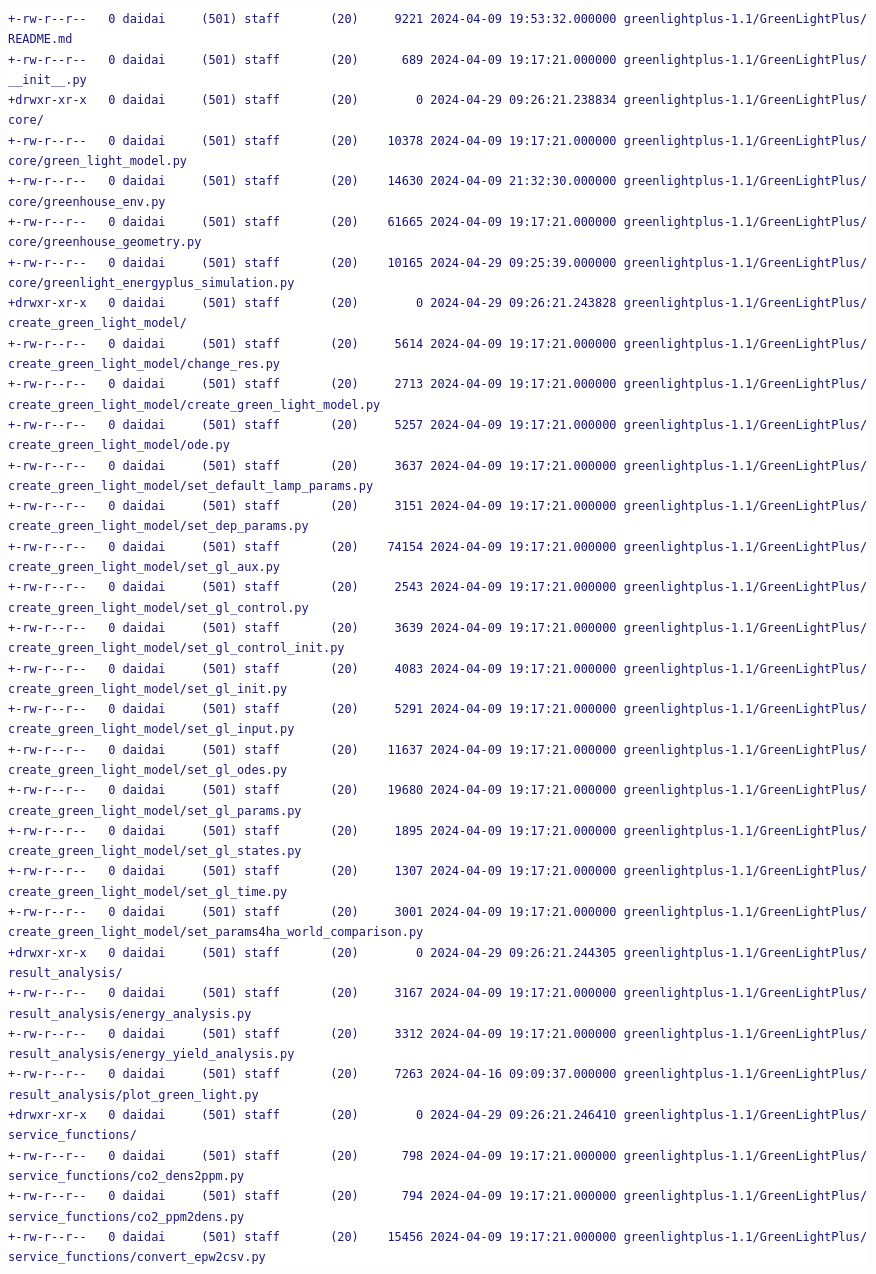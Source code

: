 ```diff
+-rw-r--r--   0 daidai     (501) staff       (20)     9221 2024-04-09 19:53:32.000000 greenlightplus-1.1/GreenLightPlus/README.md
+-rw-r--r--   0 daidai     (501) staff       (20)      689 2024-04-09 19:17:21.000000 greenlightplus-1.1/GreenLightPlus/__init__.py
+drwxr-xr-x   0 daidai     (501) staff       (20)        0 2024-04-29 09:26:21.238834 greenlightplus-1.1/GreenLightPlus/core/
+-rw-r--r--   0 daidai     (501) staff       (20)    10378 2024-04-09 19:17:21.000000 greenlightplus-1.1/GreenLightPlus/core/green_light_model.py
+-rw-r--r--   0 daidai     (501) staff       (20)    14630 2024-04-09 21:32:30.000000 greenlightplus-1.1/GreenLightPlus/core/greenhouse_env.py
+-rw-r--r--   0 daidai     (501) staff       (20)    61665 2024-04-09 19:17:21.000000 greenlightplus-1.1/GreenLightPlus/core/greenhouse_geometry.py
+-rw-r--r--   0 daidai     (501) staff       (20)    10165 2024-04-29 09:25:39.000000 greenlightplus-1.1/GreenLightPlus/core/greenlight_energyplus_simulation.py
+drwxr-xr-x   0 daidai     (501) staff       (20)        0 2024-04-29 09:26:21.243828 greenlightplus-1.1/GreenLightPlus/create_green_light_model/
+-rw-r--r--   0 daidai     (501) staff       (20)     5614 2024-04-09 19:17:21.000000 greenlightplus-1.1/GreenLightPlus/create_green_light_model/change_res.py
+-rw-r--r--   0 daidai     (501) staff       (20)     2713 2024-04-09 19:17:21.000000 greenlightplus-1.1/GreenLightPlus/create_green_light_model/create_green_light_model.py
+-rw-r--r--   0 daidai     (501) staff       (20)     5257 2024-04-09 19:17:21.000000 greenlightplus-1.1/GreenLightPlus/create_green_light_model/ode.py
+-rw-r--r--   0 daidai     (501) staff       (20)     3637 2024-04-09 19:17:21.000000 greenlightplus-1.1/GreenLightPlus/create_green_light_model/set_default_lamp_params.py
+-rw-r--r--   0 daidai     (501) staff       (20)     3151 2024-04-09 19:17:21.000000 greenlightplus-1.1/GreenLightPlus/create_green_light_model/set_dep_params.py
+-rw-r--r--   0 daidai     (501) staff       (20)    74154 2024-04-09 19:17:21.000000 greenlightplus-1.1/GreenLightPlus/create_green_light_model/set_gl_aux.py
+-rw-r--r--   0 daidai     (501) staff       (20)     2543 2024-04-09 19:17:21.000000 greenlightplus-1.1/GreenLightPlus/create_green_light_model/set_gl_control.py
+-rw-r--r--   0 daidai     (501) staff       (20)     3639 2024-04-09 19:17:21.000000 greenlightplus-1.1/GreenLightPlus/create_green_light_model/set_gl_control_init.py
+-rw-r--r--   0 daidai     (501) staff       (20)     4083 2024-04-09 19:17:21.000000 greenlightplus-1.1/GreenLightPlus/create_green_light_model/set_gl_init.py
+-rw-r--r--   0 daidai     (501) staff       (20)     5291 2024-04-09 19:17:21.000000 greenlightplus-1.1/GreenLightPlus/create_green_light_model/set_gl_input.py
+-rw-r--r--   0 daidai     (501) staff       (20)    11637 2024-04-09 19:17:21.000000 greenlightplus-1.1/GreenLightPlus/create_green_light_model/set_gl_odes.py
+-rw-r--r--   0 daidai     (501) staff       (20)    19680 2024-04-09 19:17:21.000000 greenlightplus-1.1/GreenLightPlus/create_green_light_model/set_gl_params.py
+-rw-r--r--   0 daidai     (501) staff       (20)     1895 2024-04-09 19:17:21.000000 greenlightplus-1.1/GreenLightPlus/create_green_light_model/set_gl_states.py
+-rw-r--r--   0 daidai     (501) staff       (20)     1307 2024-04-09 19:17:21.000000 greenlightplus-1.1/GreenLightPlus/create_green_light_model/set_gl_time.py
+-rw-r--r--   0 daidai     (501) staff       (20)     3001 2024-04-09 19:17:21.000000 greenlightplus-1.1/GreenLightPlus/create_green_light_model/set_params4ha_world_comparison.py
+drwxr-xr-x   0 daidai     (501) staff       (20)        0 2024-04-29 09:26:21.244305 greenlightplus-1.1/GreenLightPlus/result_analysis/
+-rw-r--r--   0 daidai     (501) staff       (20)     3167 2024-04-09 19:17:21.000000 greenlightplus-1.1/GreenLightPlus/result_analysis/energy_analysis.py
+-rw-r--r--   0 daidai     (501) staff       (20)     3312 2024-04-09 19:17:21.000000 greenlightplus-1.1/GreenLightPlus/result_analysis/energy_yield_analysis.py
+-rw-r--r--   0 daidai     (501) staff       (20)     7263 2024-04-16 09:09:37.000000 greenlightplus-1.1/GreenLightPlus/result_analysis/plot_green_light.py
+drwxr-xr-x   0 daidai     (501) staff       (20)        0 2024-04-29 09:26:21.246410 greenlightplus-1.1/GreenLightPlus/service_functions/
+-rw-r--r--   0 daidai     (501) staff       (20)      798 2024-04-09 19:17:21.000000 greenlightplus-1.1/GreenLightPlus/service_functions/co2_dens2ppm.py
+-rw-r--r--   0 daidai     (501) staff       (20)      794 2024-04-09 19:17:21.000000 greenlightplus-1.1/GreenLightPlus/service_functions/co2_ppm2dens.py
+-rw-r--r--   0 daidai     (501) staff       (20)    15456 2024-04-09 19:17:21.000000 greenlightplus-1.1/GreenLightPlus/service_functions/convert_epw2csv.py
```